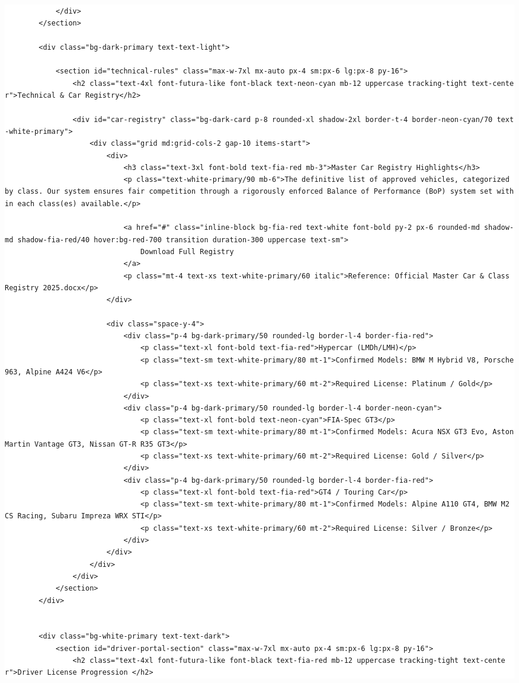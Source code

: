 
                </div>
            </section>

            <div class="bg-dark-primary text-text-light">

                <section id="technical-rules" class="max-w-7xl mx-auto px-4 sm:px-6 lg:px-8 py-16">
                    <h2 class="text-4xl font-futura-like font-black text-neon-cyan mb-12 uppercase tracking-tight text-center">Technical & Car Registry</h2>

                    <div id="car-registry" class="bg-dark-card p-8 rounded-xl shadow-2xl border-t-4 border-neon-cyan/70 text-white-primary">
                        <div class="grid md:grid-cols-2 gap-10 items-start">
                            <div>
                                <h3 class="text-3xl font-bold text-fia-red mb-3">Master Car Registry Highlights</h3>
                                <p class="text-white-primary/90 mb-6">The definitive list of approved vehicles, categorized by class. Our system ensures fair competition through a rigorously enforced Balance of Performance (BoP) system set within each class(es) available.</p>

                                <a href="#" class="inline-block bg-fia-red text-white font-bold py-2 px-6 rounded-md shadow-md shadow-fia-red/40 hover:bg-red-700 transition duration-300 uppercase text-sm">
                                    Download Full Registry
                                </a>
                                <p class="mt-4 text-xs text-white-primary/60 italic">Reference: Official Master Car & Class Registry 2025.docx</p>
                            </div>

                            <div class="space-y-4">
                                <div class="p-4 bg-dark-primary/50 rounded-lg border-l-4 border-fia-red">
                                    <p class="text-xl font-bold text-fia-red">Hypercar (LMDh/LMH)</p>
                                    <p class="text-sm text-white-primary/80 mt-1">Confirmed Models: BMW M Hybrid V8, Porsche 963, Alpine A424 V6</p>
                                    <p class="text-xs text-white-primary/60 mt-2">Required License: Platinum / Gold</p>
                                </div>
                                <div class="p-4 bg-dark-primary/50 rounded-lg border-l-4 border-neon-cyan">
                                    <p class="text-xl font-bold text-neon-cyan">FIA-Spec GT3</p>
                                    <p class="text-sm text-white-primary/80 mt-1">Confirmed Models: Acura NSX GT3 Evo, Aston Martin Vantage GT3, Nissan GT-R R35 GT3</p>
                                    <p class="text-xs text-white-primary/60 mt-2">Required License: Gold / Silver</p>
                                </div>
                                <div class="p-4 bg-dark-primary/50 rounded-lg border-l-4 border-fia-red">
                                    <p class="text-xl font-bold text-fia-red">GT4 / Touring Car</p>
                                    <p class="text-sm text-white-primary/80 mt-1">Confirmed Models: Alpine A110 GT4, BMW M2 CS Racing, Subaru Impreza WRX STI</p>
                                    <p class="text-xs text-white-primary/60 mt-2">Required License: Silver / Bronze</p>
                                </div>
                            </div>
                        </div>
                    </div>
                </section>
            </div>


            <div class="bg-white-primary text-text-dark">
                <section id="driver-portal-section" class="max-w-7xl mx-auto px-4 sm:px-6 lg:px-8 py-16">
                    <h2 class="text-4xl font-futura-like font-black text-fia-red mb-12 uppercase tracking-tight text-center">Driver License Progression </h2>
